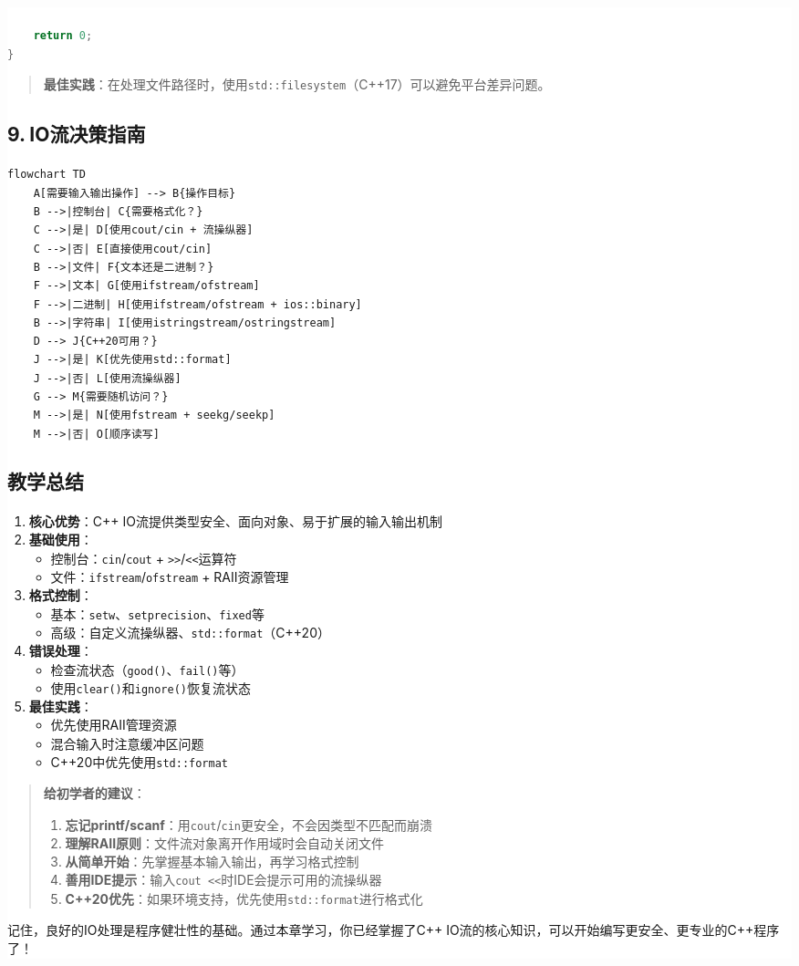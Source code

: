 ```cpp
    
    return 0;
}
```

> **最佳实践**：在处理文件路径时，使用`std::filesystem`（C++17）可以避免平台差异问题。

## 9. IO流决策指南

```mermaid
flowchart TD
    A[需要输入输出操作] --> B{操作目标}
    B -->|控制台| C{需要格式化？}
    C -->|是| D[使用cout/cin + 流操纵器]
    C -->|否| E[直接使用cout/cin]
    B -->|文件| F{文本还是二进制？}
    F -->|文本| G[使用ifstream/ofstream]
    F -->|二进制| H[使用ifstream/ofstream + ios::binary]
    B -->|字符串| I[使用istringstream/ostringstream]
    D --> J{C++20可用？}
    J -->|是| K[优先使用std::format]
    J -->|否| L[使用流操纵器]
    G --> M{需要随机访问？}
    M -->|是| N[使用fstream + seekg/seekp]
    M -->|否| O[顺序读写]
```

## 教学总结

1. **核心优势**：C++ IO流提供类型安全、面向对象、易于扩展的输入输出机制
2. **基础使用**：
   - 控制台：`cin`/`cout` + `>>`/`<<`运算符
   - 文件：`ifstream`/`ofstream` + RAII资源管理
3. **格式控制**：
   - 基本：`setw`、`setprecision`、`fixed`等
   - 高级：自定义流操纵器、`std::format`（C++20）
4. **错误处理**：
   - 检查流状态（`good()`、`fail()`等）
   - 使用`clear()`和`ignore()`恢复流状态
5. **最佳实践**：
   - 优先使用RAII管理资源
   - 混合输入时注意缓冲区问题
   - C++20中优先使用`std::format`

> **给初学者的建议**：
>
> 1. **忘记printf/scanf**：用`cout`/`cin`更安全，不会因类型不匹配而崩溃
> 2. **理解RAII原则**：文件流对象离开作用域时会自动关闭文件
> 3. **从简单开始**：先掌握基本输入输出，再学习格式控制
> 4. **善用IDE提示**：输入`cout <<`时IDE会提示可用的流操纵器
> 5. **C++20优先**：如果环境支持，优先使用`std::format`进行格式化

记住，良好的IO处理是程序健壮性的基础。通过本章学习，你已经掌握了C++ IO流的核心知识，可以开始编写更安全、更专业的C++程序了！
